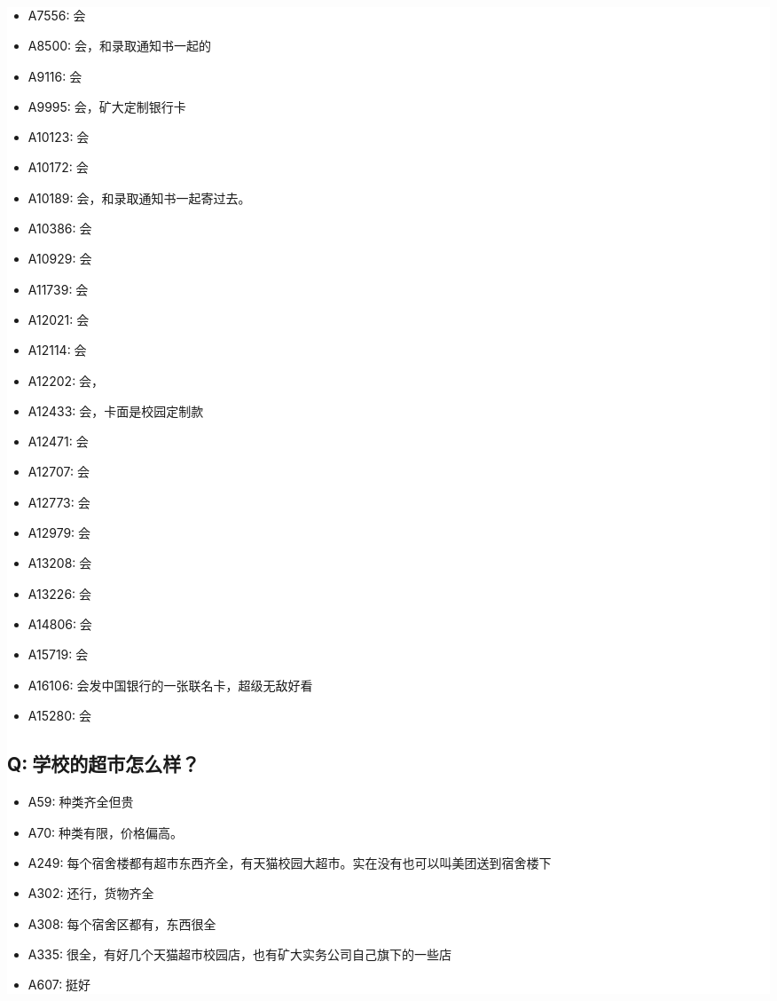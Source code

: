 - A7556: 会

- A8500: 会，和录取通知书一起的

- A9116: 会

- A9995: 会，矿大定制银行卡

- A10123: 会

- A10172: 会

- A10189: 会，和录取通知书一起寄过去。

- A10386: 会

- A10929: 会

- A11739: 会

- A12021: 会

- A12114: 会

- A12202: 会，

- A12433: 会，卡面是校园定制款

- A12471: 会

- A12707: 会

- A12773: 会

- A12979: 会

- A13208: 会

- A13226: 会

- A14806: 会

- A15719: 会

- A16106: 会发中国银行的一张联名卡，超级无敌好看

- A15280: 会

## Q: 学校的超市怎么样？

- A59: 种类齐全但贵

- A70: 种类有限，价格偏高。

- A249: 每个宿舍楼都有超市东西齐全，有天猫校园大超市。实在没有也可以叫美团送到宿舍楼下

- A302: 还行，货物齐全

- A308: 每个宿舍区都有，东西很全

- A335: 很全，有好几个天猫超市校园店，也有矿大实务公司自己旗下的一些店

- A607: 挺好
